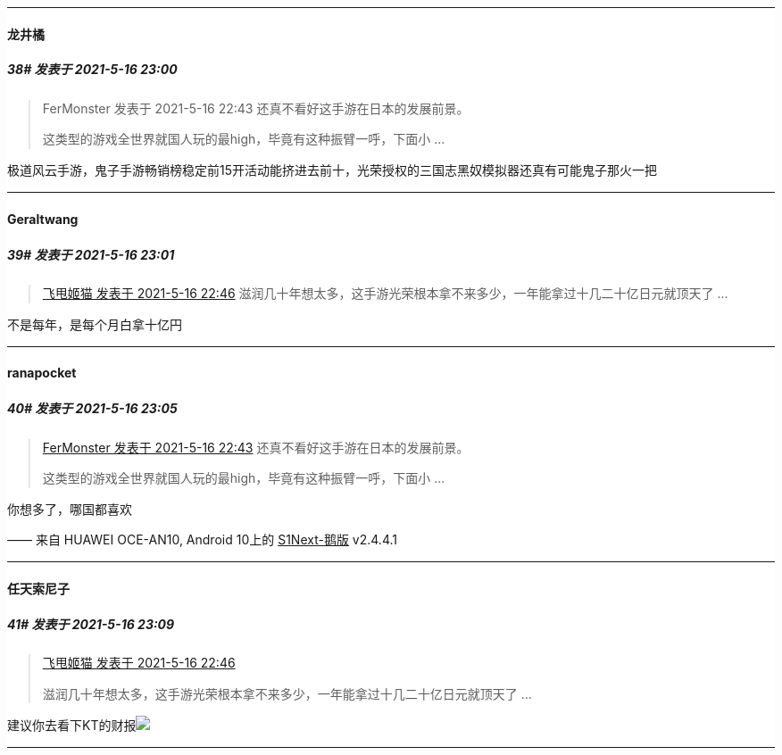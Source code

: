 
*****

####  龙井橘  
##### 38#       发表于 2021-5-16 23:00


<blockquote>FerMonster 发表于 2021-5-16 22:43
还真不看好这手游在日本的发展前景。

这类型的游戏全世界就国人玩的最high，毕竟有这种振臂一呼，下面小 ...</blockquote>
极道风云手游，鬼子手游畅销榜稳定前15开活动能挤进去前十，光荣授权的三国志黑奴模拟器还真有可能鬼子那火一把


*****

####  Geraltwang  
##### 39#       发表于 2021-5-16 23:01


<blockquote><a href="httphttps://bbs.saraba1st.com/2b/forum.php?mod=redirect&amp;goto=findpost&amp;pid=51273222&amp;ptid=2004384" target="_blank">飞甩姬猫 发表于 2021-5-16 22:46</a>
滋润几十年想太多，这手游光荣根本拿不来多少，一年能拿过十几二十亿日元就顶天了 ...</blockquote>
不是每年，是每个月白拿十亿円


*****

####  ranapocket  
##### 40#       发表于 2021-5-16 23:05


<blockquote><a href="httphttps://bbs.saraba1st.com/2b/forum.php?mod=redirect&amp;goto=findpost&amp;pid=51273186&amp;ptid=2004384" target="_blank">FerMonster 发表于 2021-5-16 22:43</a>
还真不看好这手游在日本的发展前景。

这类型的游戏全世界就国人玩的最high，毕竟有这种振臂一呼，下面小 ...</blockquote>
你想多了，哪国都喜欢

—— 来自 HUAWEI OCE-AN10, Android 10上的 [S1Next-鹅版](https://github.com/ykrank/S1-Next/releases) v2.4.4.1


*****

####  任天索尼子  
##### 41#       发表于 2021-5-16 23:09


<blockquote><a href="httphttps://bbs.saraba1st.com/2b/forum.php?mod=redirect&amp;goto=findpost&amp;pid=51273222&amp;ptid=2004384" target="_blank">飞甩姬猫 发表于 2021-5-16 22:46</a>

滋润几十年想太多，这手游光荣根本拿不来多少，一年能拿过十几二十亿日元就顶天了 ...</blockquote>
建议你去看下KT的财报<img src="https://static.saraba1st.com/image/smiley/face2017/053.png" referrerpolicy="no-referrer">


*****
